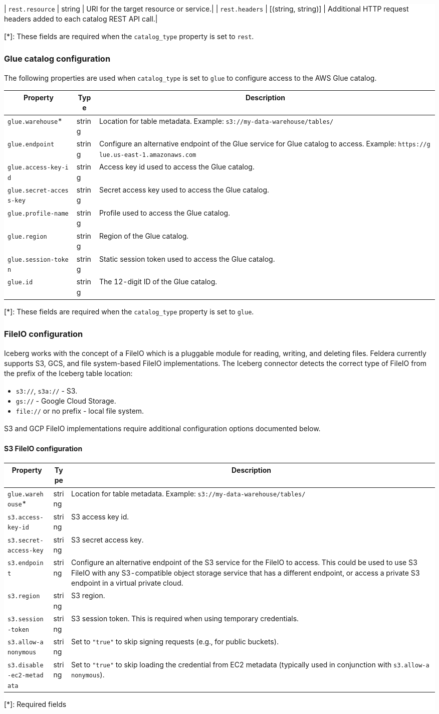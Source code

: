 | `rest.resource`             | string              | URI for the target resource or service.|
| `rest.headers`              | [(string, string)]  | Additional HTTP request headers added to each catalog REST API call.|

[*]: These fields are required when the `catalog_type` property is set to `rest`.

### Glue catalog configuration

The following properties are used when `catalog_type` is set to `glue` to configure access to the AWS Glue catalog.

| Property                    | Type   | Description   |
|-----------------------------|--------|---------------|
| `glue.warehouse`*           | string | Location for table metadata. Example: `s3://my-data-warehouse/tables/`|
| `glue.endpoint`             | string | Configure an alternative endpoint of the Glue service for Glue catalog to access. Example: `https://glue.us-east-1.amazonaws.com`|
| `glue.access-key-id`        | string | Access key id used to access the Glue catalog.|
| `glue.secret-access-key`    | string | Secret access key used to access the Glue catalog.|
| `glue.profile-name`         | string | Profile used to access the Glue catalog.|
| `glue.region`               | string | Region of the Glue catalog.|
| `glue.session-token`        | string | Static session token used to access the Glue catalog.|
| `glue.id`                   | string | The 12-digit ID of the Glue catalog.|

[*]: These fields are required when the `catalog_type` property is set to `glue`.

### FileIO configuration

Iceberg works with the concept of a FileIO which is a pluggable module for reading, writing, and deleting files.
Feldera currently supports S3, GCS, and file system-based FileIO implementations. The Iceberg connector detects
the correct type of FileIO from the prefix of the Iceberg table location:

* `s3://`, `s3a://` - S3.
* `gs://` - Google Cloud Storage.
* `file://` or no prefix - local file system.

S3 and GCP FileIO implementations require additional configuration options documented below.

#### S3 FileIO configuration

| Property                    | Type   | Description   |
|-----------------------------|--------|---------------|
| `glue.warehouse`*           | string | Location for table metadata. Example: `s3://my-data-warehouse/tables/`|
| `s3.access-key-id`          | string | S3 access key id.|
| `s3.secret-access-key`      | string | S3 secret access key.|
| `s3.endpoint`               | string | Configure an alternative endpoint of the S3 service for the FileIO to access. This could be used to use S3 FileIO with any S3-compatible object storage service that has a different endpoint, or access a private S3 endpoint in a virtual private cloud.|
| `s3.region`                 | string | S3 region.|
| `s3.session-token`          | string | S3 session token. This is required when using temporary credentials.|
| `s3.allow-anonymous`        | string | Set to `"true"` to skip signing requests (e.g., for public buckets).|
| `s3.disable-ec2-metadata`   | string | Set to `"true"` to skip loading the credential from EC2 metadata (typically used in conjunction with `s3.allow-anonymous`).|


[*]: Required fields